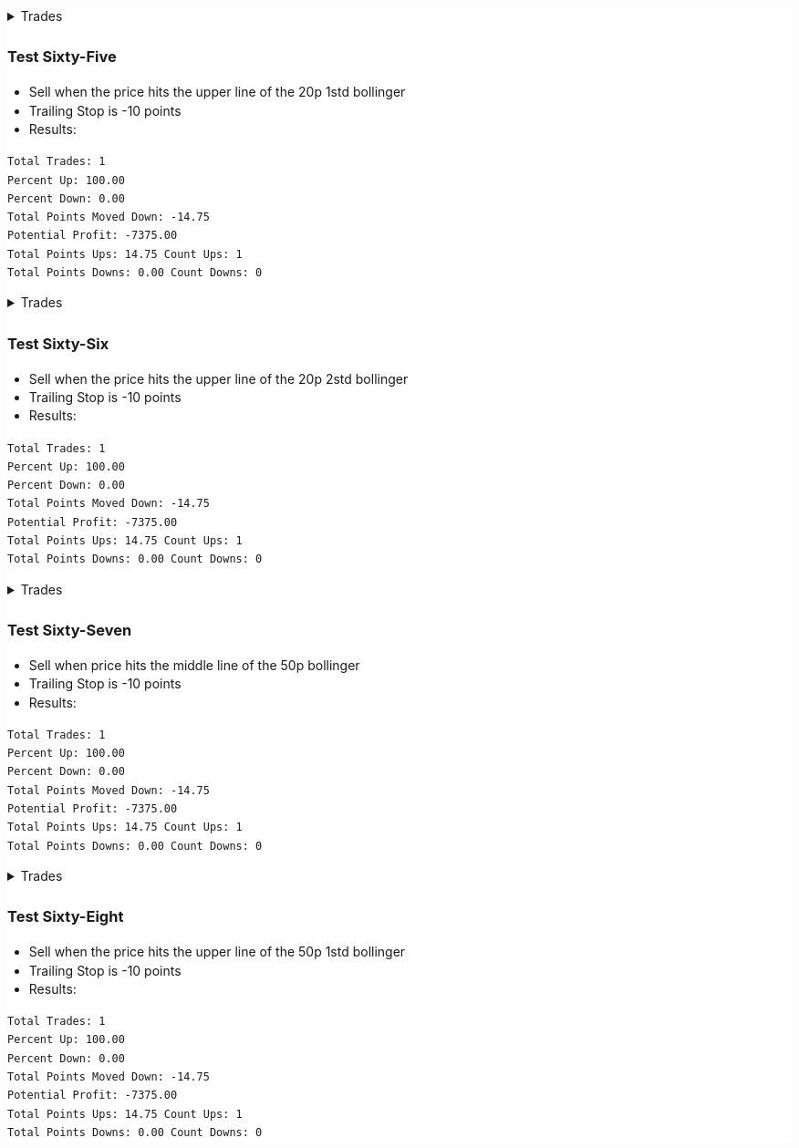 
<details><summary>Trades</summary></details>

### Test Sixty-Five
* Sell when the price hits the upper line of the 20p 1std bollinger
* Trailing Stop is -10 points
* Results:
```
Total Trades: 1
Percent Up: 100.00
Percent Down: 0.00
Total Points Moved Down: -14.75
Potential Profit: -7375.00
Total Points Ups: 14.75 Count Ups: 1
Total Points Downs: 0.00 Count Downs: 0
```

<details><summary>Trades</summary></details>

### Test Sixty-Six
* Sell when the price hits the upper line of the 20p 2std bollinger
* Trailing Stop is -10 points
* Results:
```
Total Trades: 1
Percent Up: 100.00
Percent Down: 0.00
Total Points Moved Down: -14.75
Potential Profit: -7375.00
Total Points Ups: 14.75 Count Ups: 1
Total Points Downs: 0.00 Count Downs: 0
```

<details><summary>Trades</summary></details>

### Test Sixty-Seven
* Sell when price hits the middle line of the 50p bollinger
* Trailing Stop is -10 points
* Results:
```
Total Trades: 1
Percent Up: 100.00
Percent Down: 0.00
Total Points Moved Down: -14.75
Potential Profit: -7375.00
Total Points Ups: 14.75 Count Ups: 1
Total Points Downs: 0.00 Count Downs: 0
```

<details><summary>Trades</summary></details>

### Test Sixty-Eight
* Sell when the price hits the upper line of the 50p 1std bollinger
* Trailing Stop is -10 points
* Results:
```
Total Trades: 1
Percent Up: 100.00
Percent Down: 0.00
Total Points Moved Down: -14.75
Potential Profit: -7375.00
Total Points Ups: 14.75 Count Ups: 1
Total Points Downs: 0.00 Count Downs: 0
```
